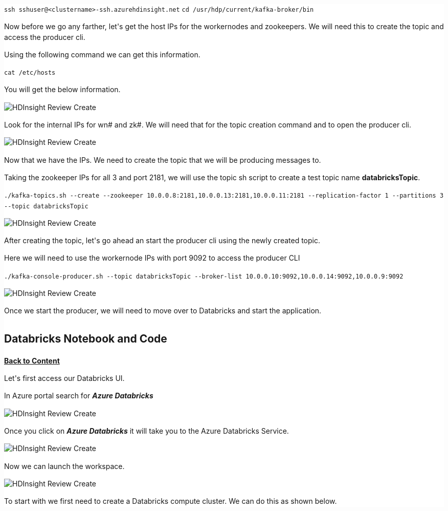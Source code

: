 ```ssh sshuser@<clustername>-ssh.azurehdinsight.net```
```cd /usr/hdp/current/kafka-broker/bin```

Now before we go any farther, let's get the host IPs for the workernodes and zookeepers.  We will need this to create the topic and access the producer cli.

Using the following command we can get this information.

```cat /etc/hosts```

You will get the below information.

![HDInsight Review Create](https://cssexamplesallee.blob.core.windows.net/tsgs/Other_MSFT_Components/Databricks/etchostsfile.png)

Look for the internal IPs for wn# and zk#.  We will need that for the topic creation command and to open the producer cli.

![HDInsight Review Create](https://cssexamplesallee.blob.core.windows.net/tsgs/Other_MSFT_Components/Databricks/zkwnips.png)

Now that we have the IPs.  We need to create the topic that we will be producing messages to.

Taking the zookeeper IPs for all 3 and port 2181, we will use the topic sh script to create a test topic name **databricksTopic**.

```./kafka-topics.sh --create --zookeeper 10.0.0.8:2181,10.0.0.13:2181,10.0.0.11:2181 --replication-factor 1 --partitions 3 --topic databricksTopic```

![HDInsight Review Create](https://cssexamplesallee.blob.core.windows.net/tsgs/Other_MSFT_Components/Databricks/createTopic.png)

After creating the topic, let's go ahead an start the producer cli using the newly created topic.

Here we will need to use the workernode IPs with port 9092 to access the producer CLI

```./kafka-console-producer.sh --topic databricksTopic --broker-list 10.0.0.10:9092,10.0.0.14:9092,10.0.0.9:9092```

![HDInsight Review Create](https://cssexamplesallee.blob.core.windows.net/tsgs/Other_MSFT_Components/Databricks/startProducer.png)

Once we start the producer, we will need to move over to Databricks and start the application.

## Databricks Notebook and Code
[**Back to Content**](#content)

Let's first access our Databricks UI.

In Azure portal search for ***Azure Databricks***

![HDInsight Review Create](https://cssexamplesallee.blob.core.windows.net/tsgs/Other_MSFT_Components/Databricks/searchDatabricks.png)

Once you click on ***Azure Databricks*** it will take you to the Azure Databricks Service.

![HDInsight Review Create](https://cssexamplesallee.blob.core.windows.net/tsgs/Other_MSFT_Components/Databricks/clickService.png)

Now we can launch the workspace.

![HDInsight Review Create](https://cssexamplesallee.blob.core.windows.net/tsgs/Other_MSFT_Components/Databricks/launchWS.png)

To start with we first need to create a Databricks compute cluster.  We can do this as shown below.

```